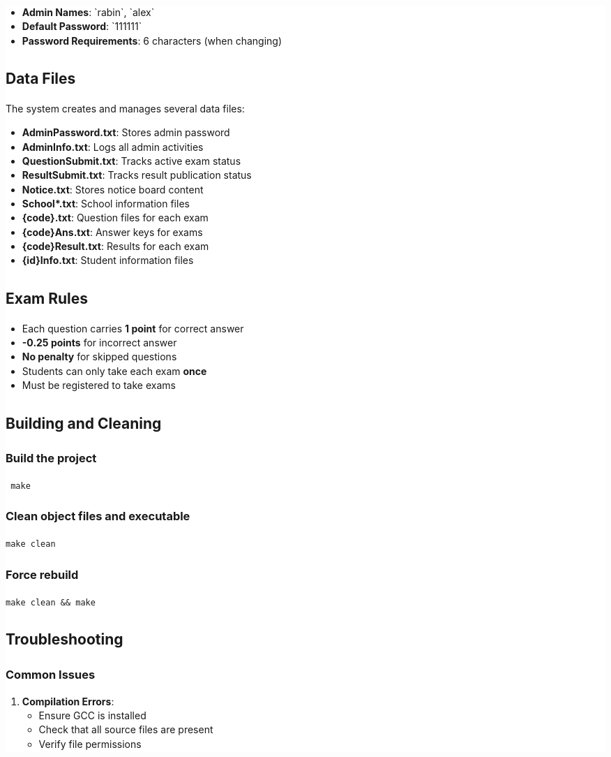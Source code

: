 - **Admin Names**: \`rabin\`, \`alex\`
- **Default Password**: \`111111\`
- **Password Requirements**: 6 characters (when changing)

## Data Files

The system creates and manages several data files:

- **AdminPassword.txt**: Stores admin password
- **AdminInfo.txt**: Logs all admin activities
- **QuestionSubmit.txt**: Tracks active exam status
- **ResultSubmit.txt**: Tracks result publication status
- **Notice.txt**: Stores notice board content
- **School\*.txt**: School information files
- **\{code\}.txt**: Question files for each exam
- **\{code\}Ans.txt**: Answer keys for exams
- **\{code\}Result.txt**: Results for each exam
- **\{id\}Info.txt**: Student information files

## Exam Rules

- Each question carries **1 point** for correct answer
- **-0.25 points** for incorrect answer
- **No penalty** for skipped questions
- Students can only take each exam **once**
- Must be registered to take exams

## Building and Cleaning


### Build the project
```
 make 
```

### Clean object files and executable
```
make clean
```

### Force rebuild
```
make clean && make
```

## Troubleshooting

### Common Issues

1. **Compilation Errors**:
   - Ensure GCC is installed
   - Check that all source files are present
   - Verify file permissions
